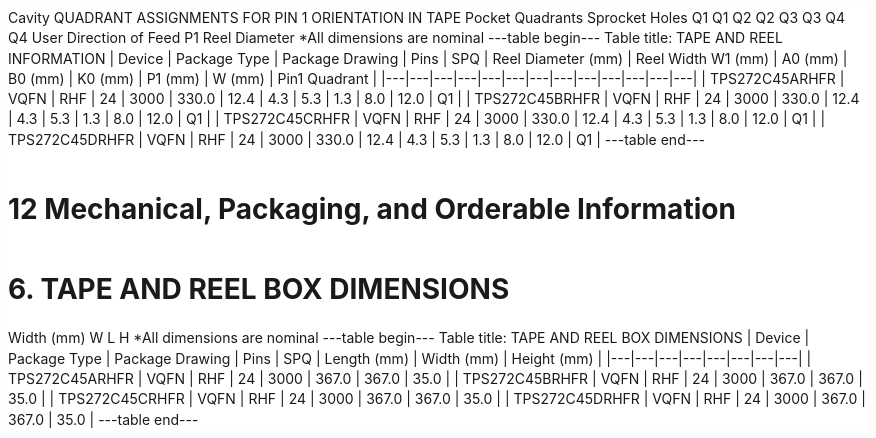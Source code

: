 Cavity
QUADRANT ASSIGNMENTS FOR PIN 1 ORIENTATION IN TAPE
Pocket Quadrants
Sprocket Holes
Q1
Q1
Q2
Q2
Q3
Q3
Q4
Q4
User Direction of Feed
P1
Reel
Diameter
*All dimensions are nominal
---table begin---
Table title: TAPE AND REEL INFORMATION
| Device | Package Type | Package Drawing | Pins | SPQ | Reel Diameter (mm) | Reel Width W1 (mm) | A0 (mm) | B0 (mm) | K0 (mm) | P1 (mm) | W (mm) | Pin1 Quadrant |
|---|---|---|---|---|---|---|---|---|---|---|---|---|
| TPS272C45ARHFR | VQFN | RHF | 24 | 3000 | 330.0 | 12.4 | 4.3 | 5.3 | 1.3 | 8.0 | 12.0 | Q1 |
| TPS272C45BRHFR | VQFN | RHF | 24 | 3000 | 330.0 | 12.4 | 4.3 | 5.3 | 1.3 | 8.0 | 12.0 | Q1 |
| TPS272C45CRHFR | VQFN | RHF | 24 | 3000 | 330.0 | 12.4 | 4.3 | 5.3 | 1.3 | 8.0 | 12.0 | Q1 |
| TPS272C45DRHFR | VQFN | RHF | 24 | 3000 | 330.0 | 12.4 | 4.3 | 5.3 | 1.3 | 8.0 | 12.0 | Q1 |
---table end---
# 12 Mechanical, Packaging, and Orderable Information

# 6. TAPE AND REEL BOX DIMENSIONS 
Width (mm)
W
L
H
*All dimensions are nominal
---table begin---
Table title: TAPE AND REEL BOX DIMENSIONS
| Device | Package Type | Package Drawing | Pins | SPQ | Length (mm) | Width (mm) | Height (mm) |
|---|---|---|---|---|---|---|---|
| TPS272C45ARHFR | VQFN | RHF | 24 | 3000 | 367.0 | 367.0 | 35.0 |
| TPS272C45BRHFR | VQFN | RHF | 24 | 3000 | 367.0 | 367.0 | 35.0 |
| TPS272C45CRHFR | VQFN | RHF | 24 | 3000 | 367.0 | 367.0 | 35.0 |
| TPS272C45DRHFR | VQFN | RHF | 24 | 3000 | 367.0 | 367.0 | 35.0 |
---table end---
